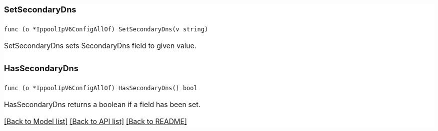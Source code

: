 ### SetSecondaryDns

`func (o *IppoolIpV6ConfigAllOf) SetSecondaryDns(v string)`

SetSecondaryDns sets SecondaryDns field to given value.

### HasSecondaryDns

`func (o *IppoolIpV6ConfigAllOf) HasSecondaryDns() bool`

HasSecondaryDns returns a boolean if a field has been set.


[[Back to Model list]](../README.md#documentation-for-models) [[Back to API list]](../README.md#documentation-for-api-endpoints) [[Back to README]](../README.md)


